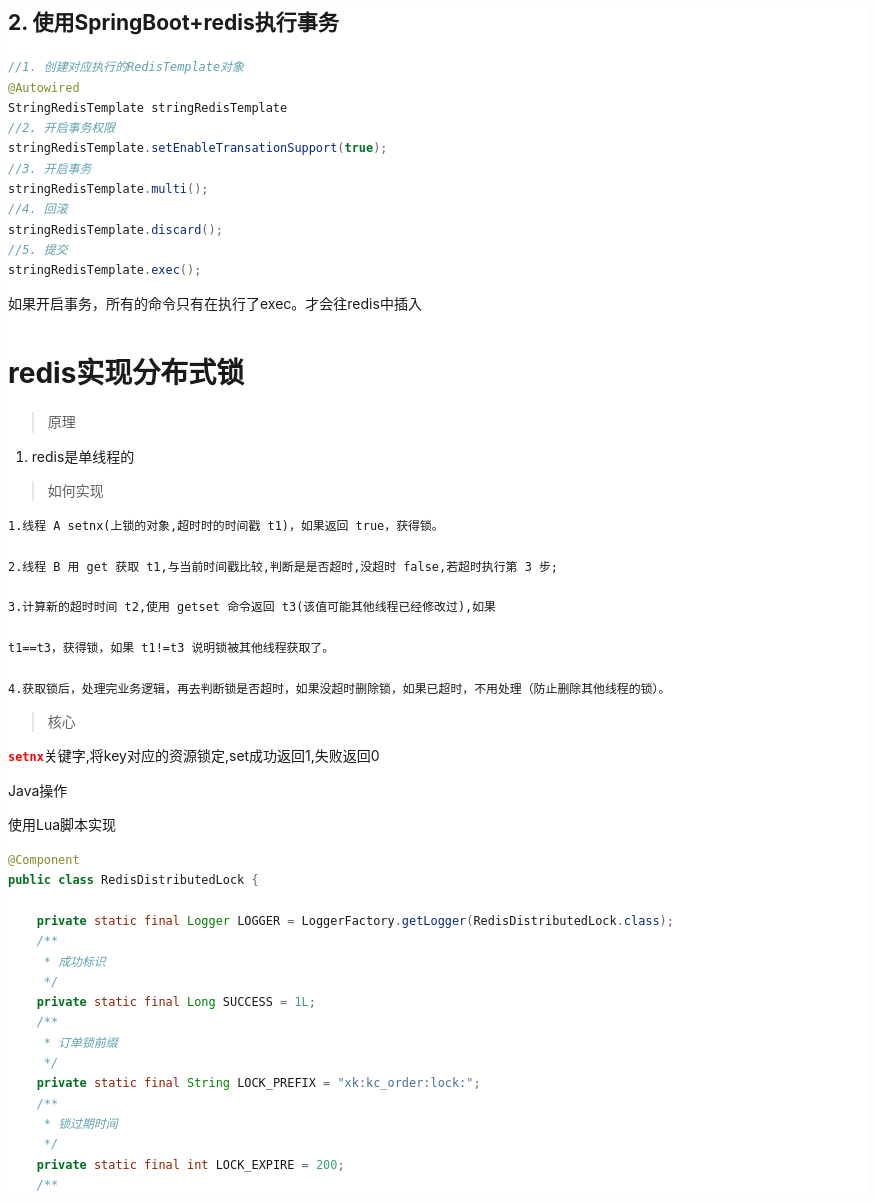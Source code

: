 ##  2. 使用SpringBoot+redis执行事务

```java
//1. 创建对应执行的RedisTemplate对象
@Autowired
StringRedisTemplate stringRedisTemplate
//2. 开启事务权限
stringRedisTemplate.setEnableTransationSupport(true);
//3. 开启事务
stringRedisTemplate.multi();
//4. 回滚
stringRedisTemplate.discard();
//5. 提交
stringRedisTemplate.exec();
```

如果开启事务，所有的命令只有在执行了exec。才会往redis中插入





# redis实现分布式锁

> 原理

1. redis是单线程的

> 如何实现

```
1.线程 A setnx(上锁的对象,超时时的时间戳 t1)，如果返回 true，获得锁。

2.线程 B 用 get 获取 t1,与当前时间戳比较,判断是是否超时,没超时 false,若超时执行第 3 步;

3.计算新的超时时间 t2,使用 getset 命令返回 t3(该值可能其他线程已经修改过),如果

t1==t3，获得锁，如果 t1!=t3 说明锁被其他线程获取了。

4.获取锁后，处理完业务逻辑，再去判断锁是否超时，如果没超时删除锁，如果已超时，不用处理（防止删除其他线程的锁）。

```

> 核心

<font color='red'>**`setnx`**</font>关键字,将key对应的资源锁定,set成功返回1,失败返回0

Java操作

使用Lua脚本实现

```java
@Component
public class RedisDistributedLock {

    private static final Logger LOGGER = LoggerFactory.getLogger(RedisDistributedLock.class);
    /**
     * 成功标识
     */
    private static final Long SUCCESS = 1L;
    /**
     * 订单锁前缀
     */
    private static final String LOCK_PREFIX = "xk:kc_order:lock:";
    /**
     * 锁过期时间
     */
    private static final int LOCK_EXPIRE = 200;
    /**
```